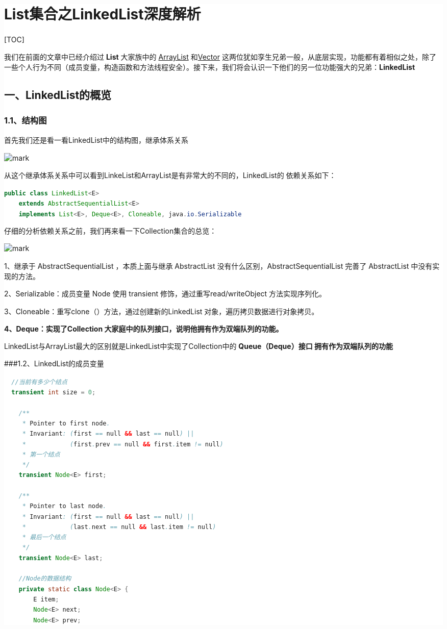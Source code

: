 # List集合之LinkedList深度解析

[TOC]

我们在前面的文章中已经介绍过 **List** 大家族中的 [ArrayList](https://blog.csdn.net/weixin_40304387/article/details/80790177) 和[Vector](https://blog.csdn.net/weixin_40304387/article/details/80792421) 这两位犹如孪生兄弟一般，从底层实现，功能都有着相似之处，除了一些个人行为不同（成员变量，构造函数和方法线程安全）。接下来，我们将会认识一下他们的另一位功能强大的兄弟：**LinkedList**

 ## 一、LinkedList的概览

### 1.1、结构图

首先我们还是看一看LinkedList中的结构图，继承体系关系 

![mark](http://ozxf77u6w.bkt.clouddn.com/blog/180624/gJIibE9EAc.png?imageslim)

从这个继承体系关系中可以看到LinkeList和ArrayList是有非常大的不同的，LinkedList的 依赖关系如下：

```java
public class LinkedList<E>
    extends AbstractSequentialList<E>
    implements List<E>, Deque<E>, Cloneable, java.io.Serializable
```

仔细的分析依赖关系之前，我们再来看一下Collection集合的总览：

![mark](http://ozxf77u6w.bkt.clouddn.com/blog/180623/GGDleFgm24.png?imageslim)

1、继承于 AbstractSequentialList ，本质上面与继承 AbstractList 没有什么区别，AbstractSequentialList 完善了 AbstractList 中没有实现的方法。

2、Serializable：成员变量 Node 使用 transient 修饰，通过重写read/writeObject 方法实现序列化。

3、Cloneable：重写clone（）方法，通过创建新的LinkedList 对象，遍历拷贝数据进行对象拷贝。

**4、Deque：实现了Collection 大家庭中的队列接口，说明他拥有作为双端队列的功能。**

LinkedList与ArrayList最大的区别就是LinkedList中实现了Collection中的  **Queue（Deque）接口 拥有作为双端队列的功能**                                                                    

 ###1.2、LinkedList的成员变量

```java
  //当前有多少个结点
  transient int size = 0;

    /**
     * Pointer to first node.
     * Invariant: (first == null && last == null) ||
     *            (first.prev == null && first.item != null)
     * 第一个结点
     */
    transient Node<E> first;

    /**
     * Pointer to last node.
     * Invariant: (first == null && last == null) ||
     *            (last.next == null && last.item != null)
     * 最后一个结点
     */
    transient Node<E> last;
    
    //Node的数据结构
    private static class Node<E> {
        E item;
        Node<E> next;
        Node<E> prev;

```